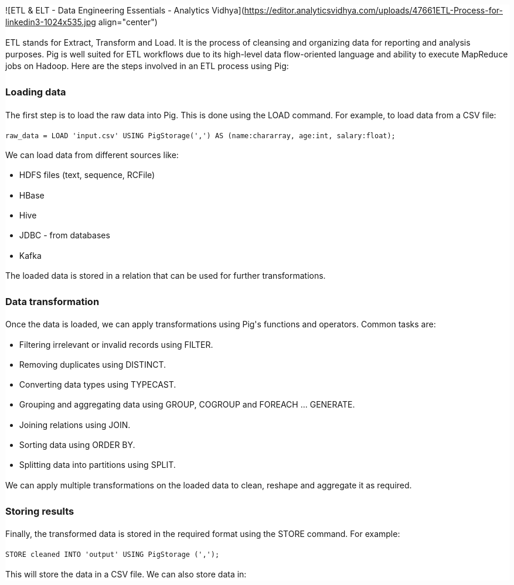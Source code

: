 ![ETL & ELT - Data Engineering Essentials - Analytics Vidhya](https://editor.analyticsvidhya.com/uploads/47661ETL-Process-for-linkedin3-1024x535.jpg align="center")

ETL stands for Extract, Transform and Load. It is the process of cleansing and organizing data for reporting and analysis purposes. Pig is well suited for ETL workflows due to its high-level data flow-oriented language and ability to execute MapReduce jobs on Hadoop. Here are the steps involved in an ETL process using Pig:

### **Loading data**

The first step is to load the raw data into Pig. This is done using the LOAD command. For example, to load data from a CSV file:

`raw_data = LOAD 'input.csv' USING PigStorage(',') AS (name:chararray, age:int, salary:float);`

We can load data from different sources like:

* HDFS files (text, sequence, RCFile)
    
* HBase
    
* Hive
    
* JDBC - from databases
    
* Kafka
    

The loaded data is stored in a relation that can be used for further transformations.

### **Data transformation**

Once the data is loaded, we can apply transformations using Pig's functions and operators. Common tasks are:

* Filtering irrelevant or invalid records using FILTER.
    
* Removing duplicates using DISTINCT.
    
* Converting data types using TYPECAST.
    
* Grouping and aggregating data using GROUP, COGROUP and FOREACH ... GENERATE.
    
* Joining relations using JOIN.
    
* Sorting data using ORDER BY.
    
* Splitting data into partitions using SPLIT.
    

We can apply multiple transformations on the loaded data to clean, reshape and aggregate it as required.

### **Storing results**

Finally, the transformed data is stored in the required format using the STORE command. For example:

`STORE cleaned INTO 'output' USING PigStorage (',');`

This will store the data in a CSV file. We can also store data in:
